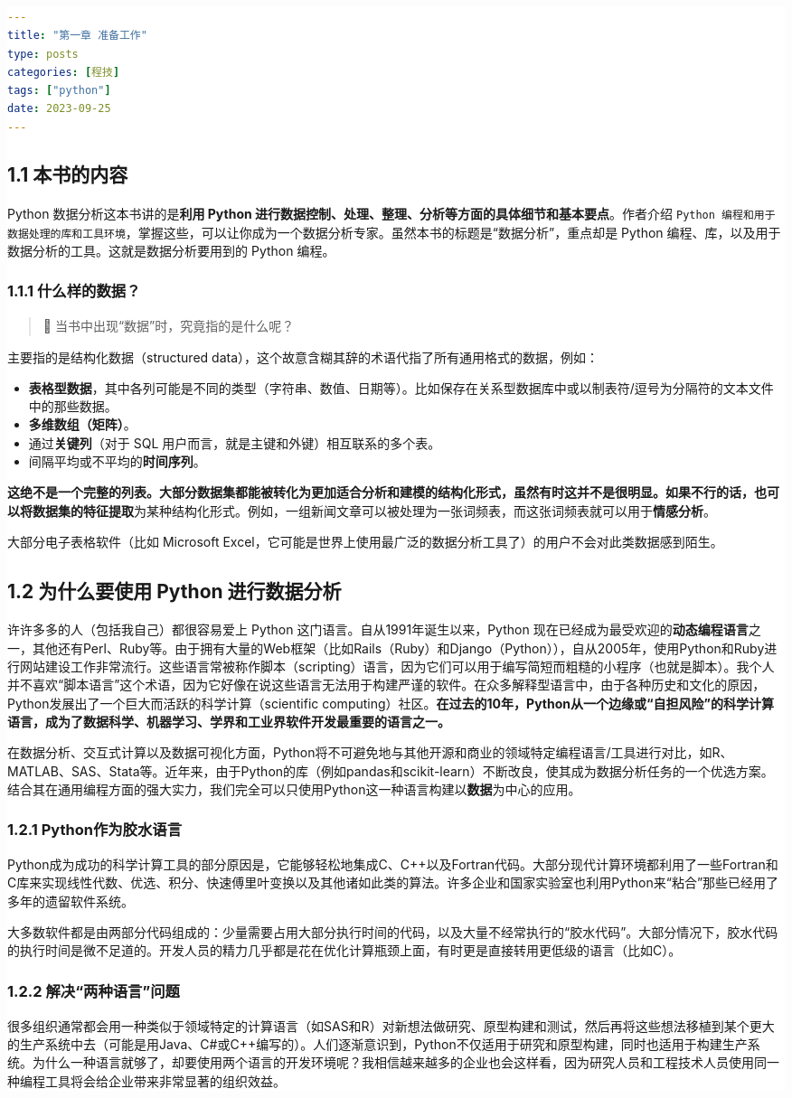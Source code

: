 ```yaml
---
title: "第一章 准备工作"
type: posts
categories: [程技]
tags: ["python"]
date: 2023-09-25
---
```


## 1.1 本书的内容

Python 数据分析这本书讲的是**利用 Python 进行数据控制、处理、整理、分析等方面的具体细节和基本要点**。作者介绍 `Python 编程和用于数据处理的库和工具环境`，掌握这些，可以让你成为一个数据分析专家。虽然本书的标题是“数据分析”，重点却是 Python 编程、库，以及用于数据分析的工具。这就是数据分析要用到的 Python 编程。

### 1.1.1 什么样的数据？

> 🔰 当书中出现“数据”时，究竟指的是什么呢？

主要指的是结构化数据（structured data），这个故意含糊其辞的术语代指了所有通用格式的数据，例如：

* **表格型数据**，其中各列可能是不同的类型（字符串、数值、日期等）。比如保存在关系型数据库中或以制表符/逗号为分隔符的文本文件中的那些数据。
* **多维数组（矩阵）**。
* 通过**关键列**（对于 SQL 用户而言，就是主键和外键）相互联系的多个表。
* 间隔平均或不平均的**时间序列**。

**这绝不是一个完整的列表。**大部分数据集都能被转化为更加适合分析和建模的结构化形式，虽然有时这并不是很明显。如果不行的话，也可以将**数据集的特征提取**为某种结构化形式。例如，一组新闻文章可以被处理为一张词频表，而这张词频表就可以用于**情感分析**。

大部分电子表格软件（比如 Microsoft Excel，它可能是世界上使用最广泛的数据分析工具了）的用户不会对此类数据感到陌生。



## 1.2 为什么要使用 Python 进行数据分析



许许多多的人（包括我自己）都很容易爱上 Python 这门语言。自从1991年诞生以来，Python 现在已经成为最受欢迎的**动态编程语言**之一，其他还有Perl、Ruby等。由于拥有大量的Web框架（比如Rails（Ruby）和Django（Python）），自从2005年，使用Python和Ruby进行网站建设工作非常流行。这些语言常被称作脚本（scripting）语言，因为它们可以用于编写简短而粗糙的小程序（也就是脚本）。我个人并不喜欢“脚本语言”这个术语，因为它好像在说这些语言无法用于构建严谨的软件。在众多解释型语言中，由于各种历史和文化的原因，Python发展出了一个巨大而活跃的科学计算（scientific computing）社区。**在过去的10年，Python从一个边缘或“自担风险”的科学计算语言，成为了数据科学、机器学习、学界和工业界软件开发最重要的语言之一。**

在数据分析、交互式计算以及数据可视化方面，Python将不可避免地与其他开源和商业的领域特定编程语言/工具进行对比，如R、MATLAB、SAS、Stata等。近年来，由于Python的库（例如pandas和scikit-learn）不断改良，使其成为数据分析任务的一个优选方案。结合其在通用编程方面的强大实力，我们完全可以只使用Python这一种语言构建以**数据**为中心的应用。

### 1.2.1 Python作为胶水语言

Python成为成功的科学计算工具的部分原因是，它能够轻松地集成C、C++以及Fortran代码。大部分现代计算环境都利用了一些Fortran和C库来实现线性代数、优选、积分、快速傅里叶变换以及其他诸如此类的算法。许多企业和国家实验室也利用Python来“粘合”那些已经用了多年的遗留软件系统。

大多数软件都是由两部分代码组成的：少量需要占用大部分执行时间的代码，以及大量不经常执行的“胶水代码”。大部分情况下，胶水代码的执行时间是微不足道的。开发人员的精力几乎都是花在优化计算瓶颈上面，有时更是直接转用更低级的语言（比如C）。

### 1.2.2 解决“两种语言”问题

很多组织通常都会用一种类似于领域特定的计算语言（如SAS和R）对新想法做研究、原型构建和测试，然后再将这些想法移植到某个更大的生产系统中去（可能是用Java、C\#或C++编写的）。人们逐渐意识到，Python不仅适用于研究和原型构建，同时也适用于构建生产系统。为什么一种语言就够了，却要使用两个语言的开发环境呢？我相信越来越多的企业也会这样看，因为研究人员和工程技术人员使用同一种编程工具将会给企业带来非常显著的组织效益。
